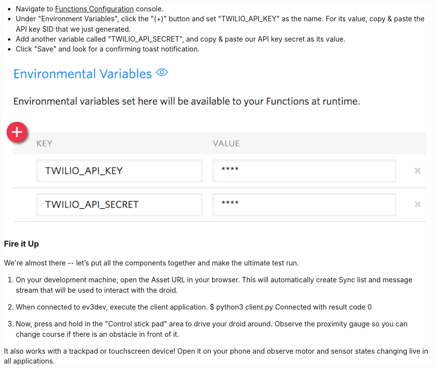 - Navigate to [Functions Configuration](https://www.twilio.com/console/runtime/functions/configure) console.
- Under "Environment Variables", click the "(+)" button and set "TWILIO_API_KEY" as the name. For its value, copy & paste the API key SID that we just generated.
- Add another variable called "TWILIO_API_SECRET", and copy & paste our API key secret as its value.
- Click "Save" and look for a confirming toast notification.

![Function with Sync Token Generator](images/function-configuration.png)

### Fire it Up
We're almost there -- let’s put all the components together and make the ultimate test run.

1. On your development machine, open the Asset URL in your browser. This will automatically create Sync list and message stream that will be used to interact with the droid.

2. When connected to ev3dev, execute the client application.
       $ python3 client.py
       Connected with result code 0

3. Now, press and hold in the "Control stick pad" area to drive your droid around. Observe the proximity gauge so you can change course if there is an obstacle in front of it.

It also works with a trackpad or touchscreen device! Open it on your phone and observe motor and sensor states changing live in all applications.

